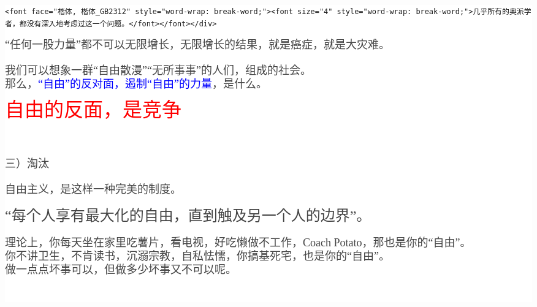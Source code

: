 	<font face="楷体, 楷体_GB2312" style="word-wrap: break-word;"><font size="4" style="word-wrap: break-word;">几乎所有的奥派学者，都没有深入地考虑过这一个问题。</font></font></div>
<div align="left" style="word-wrap: break-word; color: rgb(68, 68, 68); font-family: Tahoma, 'Microsoft Yahei', Simsun; font-size: 14px; line-height: 21px;">
	<font face="楷体, 楷体_GB2312" style="word-wrap: break-word;"><font size="4" style="word-wrap: break-word;">“任何一股力量”都不可以无限增长，无限增长的结果，就是癌症，就是大灾难。</font></font></div>
<br style="word-wrap: break-word; color: rgb(68, 68, 68); font-family: Tahoma, 'Microsoft Yahei', Simsun; font-size: 14px; line-height: 21px;">
<div align="left" style="word-wrap: break-word; color: rgb(68, 68, 68); font-family: Tahoma, 'Microsoft Yahei', Simsun; font-size: 14px; line-height: 21px;">
	<font face="楷体, 楷体_GB2312" style="word-wrap: break-word;"><font size="4" style="word-wrap: break-word;">我们可以想象一群“自由散漫”“无所事事”的人们，组成的社会。</font></font></div>
<div align="left" style="word-wrap: break-word; color: rgb(68, 68, 68); font-family: Tahoma, 'Microsoft Yahei', Simsun; font-size: 14px; line-height: 21px;">
	<font face="楷体, 楷体_GB2312" style="word-wrap: break-word;"><font size="4" style="word-wrap: break-word;">那么，<font color="#0000ff" style="word-wrap: break-word;">“自由”的反对面，遏制“自由”的力量</font>，是什么。</font></font></div>
<br style="word-wrap: break-word; color: rgb(68, 68, 68); font-family: Tahoma, 'Microsoft Yahei', Simsun; font-size: 14px; line-height: 21px;">
<div align="left" style="word-wrap: break-word; color: rgb(68, 68, 68); font-family: Tahoma, 'Microsoft Yahei', Simsun; font-size: 14px; line-height: 21px;">
	<font face="楷体, 楷体_GB2312" style="word-wrap: break-word;"><font size="6" style="word-wrap: break-word;"><font color="#ff0000" style="word-wrap: break-word;">自由的反面，是竞争</font></font></font></div>
<br style="word-wrap: break-word; color: rgb(68, 68, 68); font-family: Tahoma, 'Microsoft Yahei', Simsun; font-size: 14px; line-height: 21px;">
<br style="word-wrap: break-word; color: rgb(68, 68, 68); font-family: Tahoma, 'Microsoft Yahei', Simsun; font-size: 14px; line-height: 21px;">
<br style="word-wrap: break-word; color: rgb(68, 68, 68); font-family: Tahoma, 'Microsoft Yahei', Simsun; font-size: 14px; line-height: 21px;">
<div align="left" style="word-wrap: break-word; color: rgb(68, 68, 68); font-family: Tahoma, 'Microsoft Yahei', Simsun; font-size: 14px; line-height: 21px;">
	<font face="楷体, 楷体_GB2312" style="word-wrap: break-word;"><font size="4" style="word-wrap: break-word;">三）淘汰</font></font></div>
<br style="word-wrap: break-word; color: rgb(68, 68, 68); font-family: Tahoma, 'Microsoft Yahei', Simsun; font-size: 14px; line-height: 21px;">
<div align="left" style="word-wrap: break-word; color: rgb(68, 68, 68); font-family: Tahoma, 'Microsoft Yahei', Simsun; font-size: 14px; line-height: 21px;">
	<font face="楷体, 楷体_GB2312" style="word-wrap: break-word;"><font size="4" style="word-wrap: break-word;">自由主义，是这样一种完美的制度。</font></font></div>
<br style="word-wrap: break-word;">
<div align="left" style="word-wrap: break-word; color: rgb(68, 68, 68); font-family: Tahoma, 'Microsoft Yahei', Simsun; font-size: 14px; line-height: 21px;">
	<font face="楷体, 楷体_GB2312" style="word-wrap: break-word;"><font size="5" style="word-wrap: break-word;">“每个人享有最大化的自由，直到触及另一个人的边界”。</font></font></div>
<br style="word-wrap: break-word; color: rgb(68, 68, 68); font-family: Tahoma, 'Microsoft Yahei', Simsun; font-size: 14px; line-height: 21px;">
<div align="left" style="word-wrap: break-word; color: rgb(68, 68, 68); font-family: Tahoma, 'Microsoft Yahei', Simsun; font-size: 14px; line-height: 21px;">
	<font face="楷体, 楷体_GB2312" style="word-wrap: break-word;"><font size="4" style="word-wrap: break-word;">理论上，你每天坐在家里吃薯片，看电视，好吃懒做不工作，Coach Potato，那也是你的“自由”。</font></font></div>
<div align="left" style="word-wrap: break-word; color: rgb(68, 68, 68); font-family: Tahoma, 'Microsoft Yahei', Simsun; font-size: 14px; line-height: 21px;">
	<font face="楷体, 楷体_GB2312" style="word-wrap: break-word;"><font size="4" style="word-wrap: break-word;">你不讲卫生，不肯读书，沉溺宗教，自私怯懦，你搞基死宅，也是你的“自由”。</font></font></div>
<div align="left" style="word-wrap: break-word; color: rgb(68, 68, 68); font-family: Tahoma, 'Microsoft Yahei', Simsun; font-size: 14px; line-height: 21px;">
	<font face="楷体, 楷体_GB2312" style="word-wrap: break-word;"><font size="4" style="word-wrap: break-word;">做一点点坏事可以，但做多少坏事又不可以呢。</font></font></div>
<br style="word-wrap: break-word; color: rgb(68, 68, 68); font-family: Tahoma, 'Microsoft Yahei', Simsun; font-size: 14px; line-height: 21px;">
<br style="word-wrap: break-word; color: rgb(68, 68, 68); font-family: Tahoma, 'Microsoft Yahei', Simsun; font-size: 14px; line-height: 21px;">
<div align="left" style="word-wrap: break-word; color: rgb(68, 68, 68); font-family: Tahoma, 'Microsoft Yahei', Simsun; font-size: 14px; line-height: 21px;">
